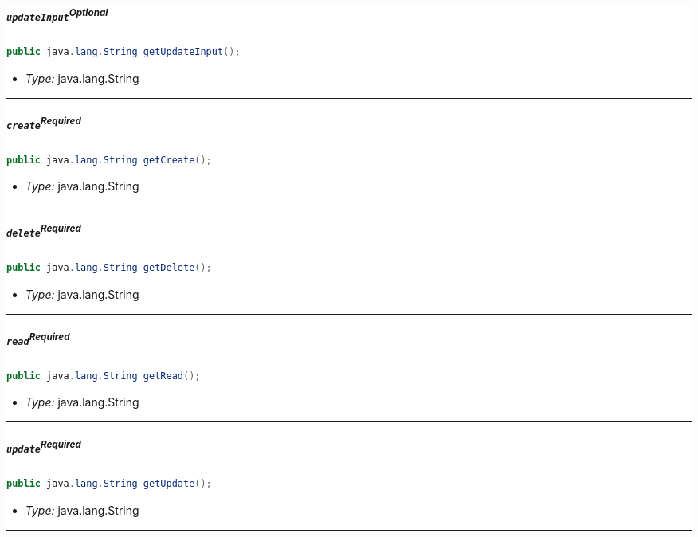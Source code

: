 ##### `updateInput`<sup>Optional</sup> <a name="updateInput" id="@cdktf/provider-azurerm.mssqlVirtualNetworkRule.MssqlVirtualNetworkRuleTimeoutsOutputReference.property.updateInput"></a>

```java
public java.lang.String getUpdateInput();
```

- *Type:* java.lang.String

---

##### `create`<sup>Required</sup> <a name="create" id="@cdktf/provider-azurerm.mssqlVirtualNetworkRule.MssqlVirtualNetworkRuleTimeoutsOutputReference.property.create"></a>

```java
public java.lang.String getCreate();
```

- *Type:* java.lang.String

---

##### `delete`<sup>Required</sup> <a name="delete" id="@cdktf/provider-azurerm.mssqlVirtualNetworkRule.MssqlVirtualNetworkRuleTimeoutsOutputReference.property.delete"></a>

```java
public java.lang.String getDelete();
```

- *Type:* java.lang.String

---

##### `read`<sup>Required</sup> <a name="read" id="@cdktf/provider-azurerm.mssqlVirtualNetworkRule.MssqlVirtualNetworkRuleTimeoutsOutputReference.property.read"></a>

```java
public java.lang.String getRead();
```

- *Type:* java.lang.String

---

##### `update`<sup>Required</sup> <a name="update" id="@cdktf/provider-azurerm.mssqlVirtualNetworkRule.MssqlVirtualNetworkRuleTimeoutsOutputReference.property.update"></a>

```java
public java.lang.String getUpdate();
```

- *Type:* java.lang.String

---